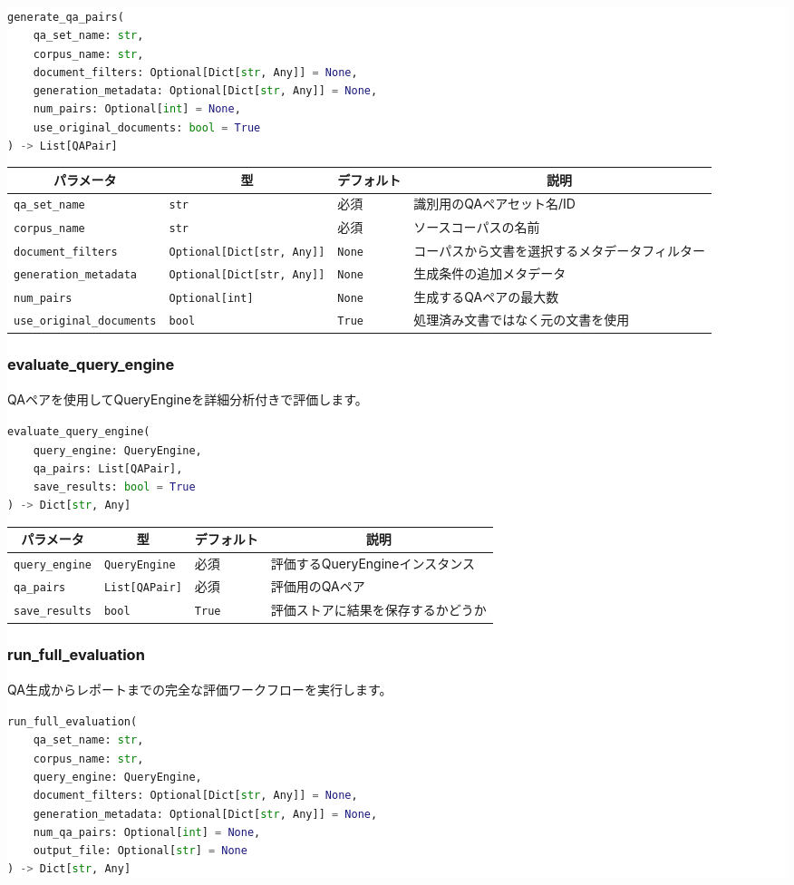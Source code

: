 ```python
generate_qa_pairs(
    qa_set_name: str,
    corpus_name: str,
    document_filters: Optional[Dict[str, Any]] = None,
    generation_metadata: Optional[Dict[str, Any]] = None,
    num_pairs: Optional[int] = None,
    use_original_documents: bool = True
) -> List[QAPair]
```

| パラメータ | 型 | デフォルト | 説明 |
|-----------|------|---------|-------------|
| `qa_set_name` | `str` | 必須 | 識別用のQAペアセット名/ID |
| `corpus_name` | `str` | 必須 | ソースコーパスの名前 |
| `document_filters` | `Optional[Dict[str, Any]]` | `None` | コーパスから文書を選択するメタデータフィルター |
| `generation_metadata` | `Optional[Dict[str, Any]]` | `None` | 生成条件の追加メタデータ |
| `num_pairs` | `Optional[int]` | `None` | 生成するQAペアの最大数 |
| `use_original_documents` | `bool` | `True` | 処理済み文書ではなく元の文書を使用 |

### evaluate_query_engine

QAペアを使用してQueryEngineを詳細分析付きで評価します。

```python
evaluate_query_engine(
    query_engine: QueryEngine,
    qa_pairs: List[QAPair],
    save_results: bool = True
) -> Dict[str, Any]
```

| パラメータ | 型 | デフォルト | 説明 |
|-----------|------|---------|-------------|
| `query_engine` | `QueryEngine` | 必須 | 評価するQueryEngineインスタンス |
| `qa_pairs` | `List[QAPair]` | 必須 | 評価用のQAペア |
| `save_results` | `bool` | `True` | 評価ストアに結果を保存するかどうか |

### run_full_evaluation

QA生成からレポートまでの完全な評価ワークフローを実行します。

```python
run_full_evaluation(
    qa_set_name: str,
    corpus_name: str,
    query_engine: QueryEngine,
    document_filters: Optional[Dict[str, Any]] = None,
    generation_metadata: Optional[Dict[str, Any]] = None,
    num_qa_pairs: Optional[int] = None,
    output_file: Optional[str] = None
) -> Dict[str, Any]
```
